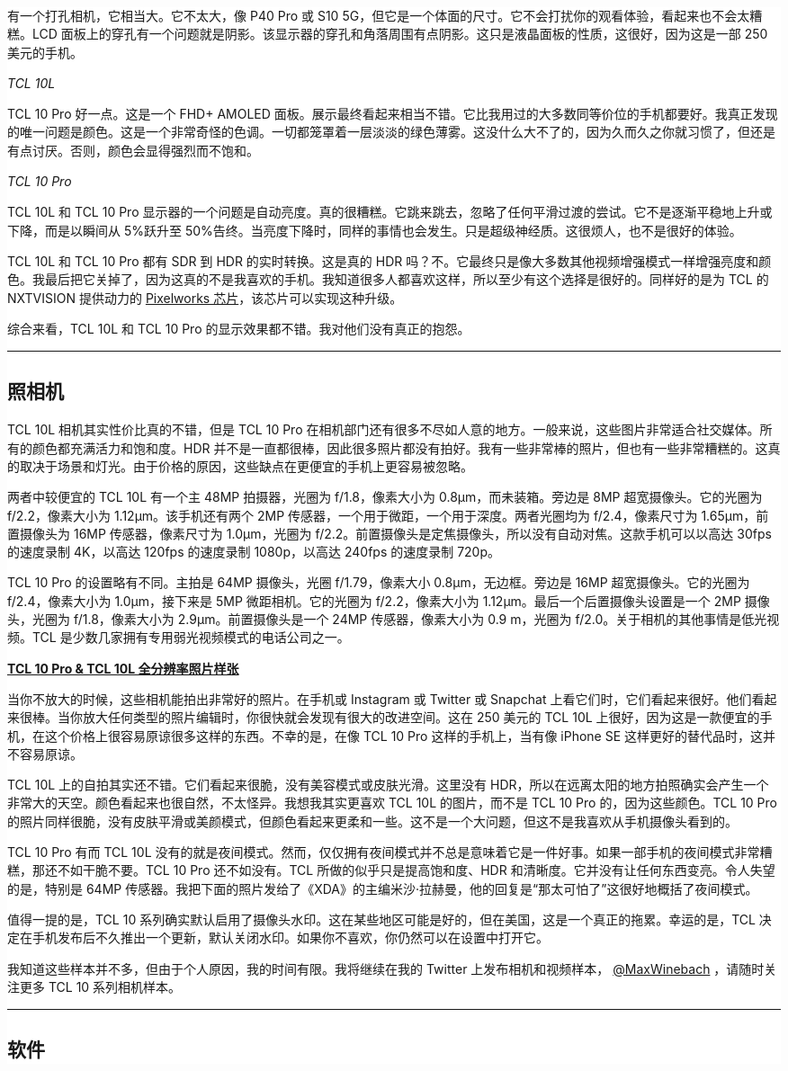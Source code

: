 有一个打孔相机，它相当大。它不太大，像 P40 Pro 或 S10 5G，但它是一个体面的尺寸。它不会打扰你的观看体验，看起来也不会太糟糕。LCD 面板上的穿孔有一个问题就是阴影。该显示器的穿孔和角落周围有点阴影。这只是液晶面板的性质，这很好，因为这是一部 250 美元的手机。

*TCL 10L*

TCL 10 Pro 好一点。这是一个 FHD+ AMOLED 面板。展示最终看起来相当不错。它比我用过的大多数同等价位的手机都要好。我真正发现的唯一问题是颜色。这是一个非常奇怪的色调。一切都笼罩着一层淡淡的绿色薄雾。这没什么大不了的，因为久而久之你就习惯了，但还是有点讨厌。否则，颜色会显得强烈而不饱和。

*TCL 10 Pro*

TCL 10L 和 TCL 10 Pro 显示器的一个问题是自动亮度。真的很糟糕。它跳来跳去，忽略了任何平滑过渡的尝试。它不是逐渐平稳地上升或下降，而是以瞬间从 5%跃升至 50%告终。当亮度下降时，同样的事情也会发生。只是超级神经质。这很烦人，也不是很好的体验。

TCL 10L 和 TCL 10 Pro 都有 SDR 到 HDR 的实时转换。这是真的 HDR 吗？不。它最终只是像大多数其他视频增强模式一样增强亮度和颜色。我最后把它关掉了，因为这真的不是我喜欢的手机。我知道很多人都喜欢这样，所以至少有这个选择是很好的。同样好的是为 TCL 的 NXTVISION 提供动力的 [Pixelworks 芯片](https://www.xda-developers.com/tcl-10-pixelworks-display/)，该芯片可以实现这种升级。

综合来看，TCL 10L 和 TCL 10 Pro 的显示效果都不错。我对他们没有真正的抱怨。

* * *

## 照相机

TCL 10L 相机其实性价比真的不错，但是 TCL 10 Pro 在相机部门还有很多不尽如人意的地方。一般来说，这些图片非常适合社交媒体。所有的颜色都充满活力和饱和度。HDR 并不是一直都很棒，因此很多照片都没有拍好。我有一些非常棒的照片，但也有一些非常糟糕的。这真的取决于场景和灯光。由于价格的原因，这些缺点在更便宜的手机上更容易被忽略。

两者中较便宜的 TCL 10L 有一个主 48MP 拍摄器，光圈为 f/1.8，像素大小为 0.8μm，而未装箱。旁边是 8MP 超宽摄像头。它的光圈为 f/2.2，像素大小为 1.12μm。该手机还有两个 2MP 传感器，一个用于微距，一个用于深度。两者光圈均为 f/2.4，像素尺寸为 1.65μm，前置摄像头为 16MP 传感器，像素尺寸为 1.0μm，光圈为 f/2.2。前置摄像头是定焦摄像头，所以没有自动对焦。这款手机可以以高达 30fps 的速度录制 4K，以高达 120fps 的速度录制 1080p，以高达 240fps 的速度录制 720p。

TCL 10 Pro 的设置略有不同。主拍是 64MP 摄像头，光圈 f/1.79，像素大小 0.8μm，无边框。旁边是 16MP 超宽摄像头。它的光圈为 f/2.4，像素大小为 1.0μm，接下来是 5MP 微距相机。它的光圈为 f/2.2，像素大小为 1.12μm。最后一个后置摄像头设置是一个 2MP 摄像头，光圈为 f/1.8，像素大小为 2.9μm。前置摄像头是一个 24MP 传感器，像素大小为 0.9 m，光圈为 f/2.0。关于相机的其他事情是低光视频。TCL 是少数几家拥有专用弱光视频模式的电话公司之一。

**[TCL 10 Pro & TCL 10L 全分辨率照片样张](https://photos.app.goo.gl/QKpTEre9bL6wQ3YV8)**

当你不放大的时候，这些相机能拍出非常好的照片。在手机或 Instagram 或 Twitter 或 Snapchat 上看它们时，它们看起来很好。他们看起来很棒。当你放大任何类型的照片编辑时，你很快就会发现有很大的改进空间。这在 250 美元的 TCL 10L 上很好，因为这是一款便宜的手机，在这个价格上很容易原谅很多这样的东西。不幸的是，在像 TCL 10 Pro 这样的手机上，当有像 iPhone SE 这样更好的替代品时，这并不容易原谅。

TCL 10L 上的自拍其实还不错。它们看起来很脆，没有美容模式或皮肤光滑。这里没有 HDR，所以在远离太阳的地方拍照确实会产生一个非常大的天空。颜色看起来也很自然，不太怪异。我想我其实更喜欢 TCL 10L 的图片，而不是 TCL 10 Pro 的，因为这些颜色。TCL 10 Pro 的照片同样很脆，没有皮肤平滑或美颜模式，但颜色看起来更柔和一些。这不是一个大问题，但这不是我喜欢从手机摄像头看到的。

TCL 10 Pro 有而 TCL 10L 没有的就是夜间模式。然而，仅仅拥有夜间模式并不总是意味着它是一件好事。如果一部手机的夜间模式非常糟糕，那还不如干脆不要。TCL 10 Pro 还不如没有。TCL 所做的似乎只是提高饱和度、HDR 和清晰度。它并没有让任何东西变亮。令人失望的是，特别是 64MP 传感器。我把下面的照片发给了《XDA》的主编米沙·拉赫曼，他的回复是“那太可怕了”这很好地概括了夜间模式。

值得一提的是，TCL 10 系列确实默认启用了摄像头水印。这在某些地区可能是好的，但在美国，这是一个真正的拖累。幸运的是，TCL 决定在手机发布后不久推出一个更新，默认关闭水印。如果你不喜欢，你仍然可以在设置中打开它。

我知道这些样本并不多，但由于个人原因，我的时间有限。我将继续在我的 Twitter 上发布相机和视频样本， [@MaxWinebach](https://twitter.com/MaxWinebach) ，请随时关注更多 TCL 10 系列相机样本。

* * *

## 软件
